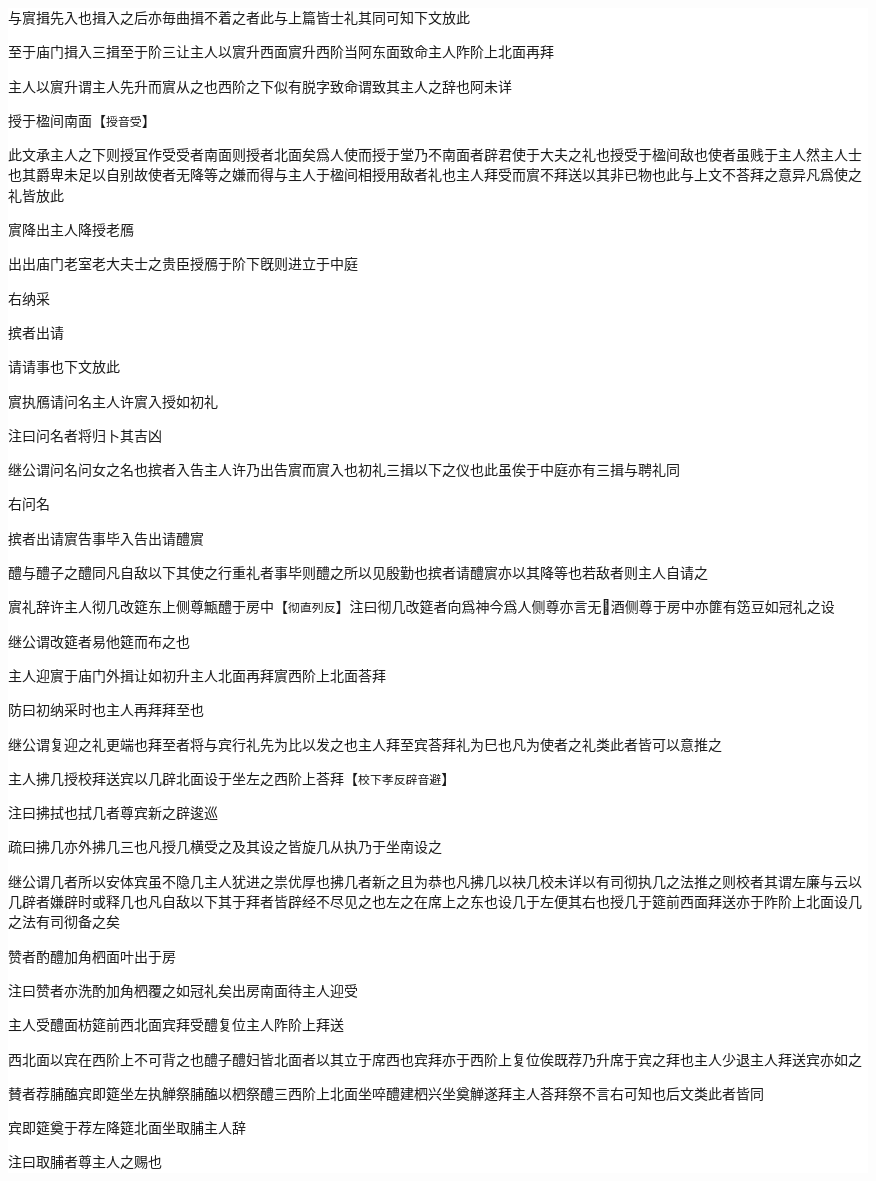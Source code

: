 与賔揖先入也揖入之后亦毎曲揖不着之者此与上篇皆士礼其同可知下文放此  

至于庙门揖入三揖至于阶三让主人以賔升西面賔升西阶当阿东面致命主人阼阶上北面再拜  

主人以賔升谓主人先升而賔从之也西阶之下似有脱字致命谓致其主人之辞也阿未详  

授于楹间南面【`授音受`】  

此文承主人之下则授冝作受受者南面则授者北面矣爲人使而授于堂乃不南面者辟君使于大夫之礼也授受于楹间敌也使者虽贱于主人然主人士也其爵卑未足以自别故使者无降等之嫌而得与主人于楹间相授用敌者礼也主人拜受而賔不拜送以其非已物也此与上文不荅拜之意异凡爲使之礼皆放此  

賔降出主人降授老鴈  

出出庙门老室老大夫士之贵臣授鴈于阶下旣则进立于中庭  

右纳采  

摈者出请  

请请事也下文放此  

賔执鴈请问名主人许賔入授如初礼  

注曰问名者将归卜其吉凶  

继公谓问名问女之名也摈者入告主人许乃出告賔而賔入也初礼三揖以下之仪也此虽俟于中庭亦有三揖与聘礼同  

右问名  

摈者出请賔告事毕入告出请醴賔  

醴与醴子之醴同凡自敌以下其使之行重礼者事毕则醴之所以见殷勤也摈者请醴賔亦以其降等也若敌者则主人自请之  

賔礼辞许主人彻几改筵东上侧尊甒醴于房中【`彻直列反`】注曰彻几改筵者向爲神今爲人侧尊亦言无酒侧尊于房中亦篚有笾豆如冠礼之设  

继公谓改筵者易他筵而布之也  

主人迎賔于庙门外揖让如初升主人北面再拜賔西阶上北面荅拜  

防曰初纳采时也主人再拜拜至也  

继公谓复迎之礼更端也拜至者将与宾行礼先为比以发之也主人拜至宾荅拜礼为巳也凡为使者之礼类此者皆可以意推之  

主人拂几授校拜送宾以几辟北面设于坐左之西阶上荅拜【`校下孝反辟音避`】  

注曰拂拭也拭几者尊宾新之辟逡巡  

疏曰拂几亦外拂几三也凡授几横受之及其设之皆旋几从执乃于坐南设之  

继公谓几者所以安体宾虽不隐几主人犹进之祟优厚也拂几者新之且为恭也凡拂几以袂几校未详以有司彻执几之法推之则校者其谓左廉与云以几辟者嫌辟时或释几也凡自敌以下其于拜者皆辟经不尽见之也左之在席上之东也设几于左便其右也授几于筵前西面拜送亦于阼阶上北面设几之法有司彻备之矣  

赞者酌醴加角柶面叶出于房  

注曰赞者亦洗酌加角柶覆之如冠礼矣出房南面待主人迎受  

主人受醴面枋筵前西北面宾拜受醴复位主人阼阶上拜送  

西北面以宾在西阶上不可背之也醴子醴妇皆北面者以其立于席西也宾拜亦于西阶上复位俟既荐乃升席于宾之拜也主人少退主人拜送宾亦如之  

賛者荐脯醢宾即筵坐左执觯祭脯醢以柶祭醴三西阶上北面坐啐醴建柶兴坐奠觯遂拜主人荅拜祭不言右可知也后文类此者皆同  

宾即筵奠于荐左降筵北面坐取脯主人辞  

注曰取脯者尊主人之赐也  
